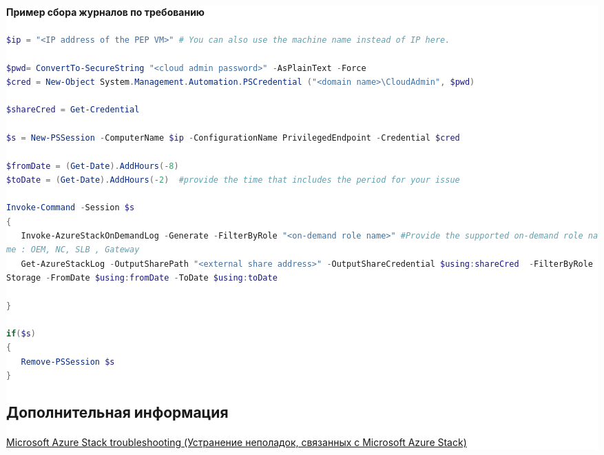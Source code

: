#### <a name="example-of-collecting-on-demand-logs"></a>Пример сбора журналов по требованию

```powershell
$ip = "<IP address of the PEP VM>" # You can also use the machine name instead of IP here.

$pwd= ConvertTo-SecureString "<cloud admin password>" -AsPlainText -Force
$cred = New-Object System.Management.Automation.PSCredential ("<domain name>\CloudAdmin", $pwd)

$shareCred = Get-Credential

$s = New-PSSession -ComputerName $ip -ConfigurationName PrivilegedEndpoint -Credential $cred

$fromDate = (Get-Date).AddHours(-8)
$toDate = (Get-Date).AddHours(-2)  #provide the time that includes the period for your issue

Invoke-Command -Session $s
{
   Invoke-AzureStackOnDemandLog -Generate -FilterByRole "<on-demand role name>" #Provide the supported on-demand role name : OEM, NC, SLB , Gateway
   Get-AzureStackLog -OutputSharePath "<external share address>" -OutputShareCredential $using:shareCred  -FilterByRole Storage -FromDate $using:fromDate -ToDate $using:toDate

}

if($s)
{
   Remove-PSSession $s
}
```

## <a name="next-steps"></a>Дополнительная информация

[Microsoft Azure Stack troubleshooting (Устранение неполадок, связанных с Microsoft Azure Stack)](azure-stack-troubleshooting.md)
